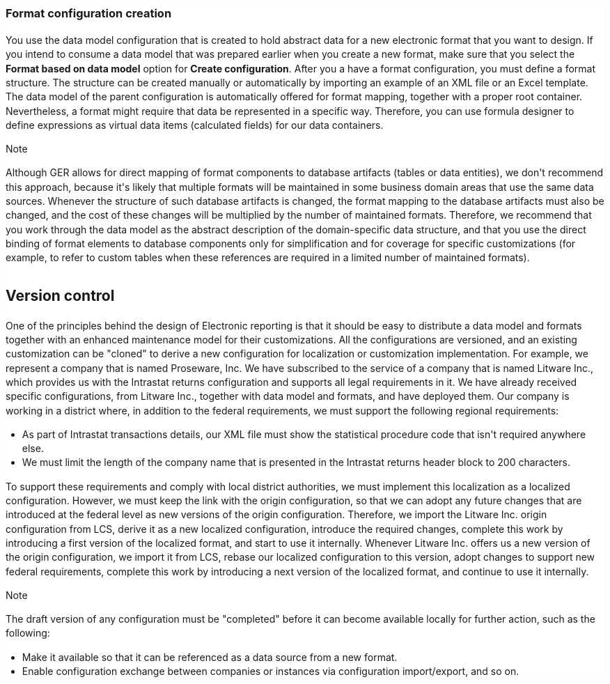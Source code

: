### Format configuration creation

You use the data model configuration that is created to hold abstract data for a new electronic format that you want to design. If you intend to consume a data model that was prepared earlier when you create a new format, make sure that you select the **Format based on data model** option for **Create configuration**. After you a have a format configuration, you must define a format structure. The structure can be created manually or automatically by importing an example of an XML file or an Excel template. The data model of the parent configuration is automatically offered for format mapping, together with a proper root container. Nevertheless, a format might require that data be represented in a specific way. Therefore, you can use formula designer to define expressions as virtual data items (calculated fields) for our data containers.

> [!NOTE]
> Although GER allows for direct mapping of format components to database artifacts (tables or data entities), we don't recommend this approach, because it's likely that multiple formats will be maintained in some business domain areas that use the same data sources. Whenever the structure of such database artifacts is changed, the format mapping to the database artifacts must also be changed, and the cost of these changes will be multiplied by the number of maintained formats. Therefore, we recommend that you work through the data model as the abstract description of the domain-specific data structure, and that you use the direct binding of format elements to database components only for simplification and for coverage for specific customizations (for example, to refer to custom tables when these references are required in a limited number of maintained formats).

## Version control
One of the principles behind the design of Electronic reporting is that it should be easy to distribute a data model and formats together with an enhanced maintenance model for their customizations. All the configurations are versioned, and an existing customization can be "cloned" to derive a new configuration for localization or customization implementation. For example, we represent a company that is named Proseware, Inc. We have subscribed to the service of a company that is named Litware Inc., which provides us with the Intrastat returns configuration and supports all legal requirements in it. We have already received specific configurations, from Litware Inc., together with data model and formats, and have deployed them. Our company is working in a district where, in addition to the federal requirements, we must support the following regional requirements:

- As part of Intrastat transactions details, our XML file must show the statistical procedure code that isn't required anywhere else.
- We must limit the length of the company name that is presented in the Intrastat returns header block to 200 characters.

To support these requirements and comply with local district authorities, we must implement this localization as a localized configuration. However, we must keep the link with the origin configuration, so that we can adopt any future changes that are introduced at the federal level as new versions of the origin configuration. Therefore, we import the Litware Inc. origin configuration from LCS, derive it as a new localized configuration, introduce the required changes, complete this work by introducing a first version of the localized format, and start to use it internally. Whenever Litware Inc. offers us a new version of the origin configuration, we import it from LCS, rebase our localized configuration to this version, adopt changes to support new federal requirements, complete this work by introducing a next version of the localized format, and continue to use it internally.

> [!NOTE]
> The draft version of any configuration must be "completed" before it can become available locally for further action, such as the following:
>
> - Make it available so that it can be referenced as a data source from a new format.
> - Enable configuration exchange between companies or instances via configuration import/export, and so on.
